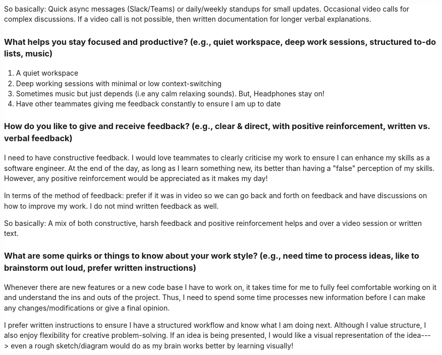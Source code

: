 So basically:
Quick async messages (Slack/Teams) or daily/weekly standups for small updates.
Occasional video calls for complex discussions.
If a video call is not possible, then written documentation for longer verbal explanations.

### What helps you stay focused and productive? (e.g., quiet workspace, deep work sessions, structured to-do lists, music)
1. A quiet workspace
2. Deep working sessions with minimal or low context-switching
3. Sometimes music but just depends (i.e any calm relaxing sounds). But, Headphones stay on!
4. Have other teammates giving me feedback constantly to ensure I am up to date

### How do you like to give and receive feedback? (e.g., clear & direct, with positive reinforcement, written vs. verbal feedback)
I need to have constructive feedback. I would love teammates to clearly criticise my work to ensure I can enhance my skills as a software engineer. At the end of the day, as long as I learn something new, its better than having a "false" perception of my skills. However, any positive reinforcement would be appreciated as it makes my day!

In terms of the method of feedback: prefer if it was in video so we can go back and forth on feedback and have discussions on how to improve my work. I do not mind written feedback as well.

So basically: A mix of both constructive, harsh feedback and positive reinforcement helps and over a video session or written text.

### What are some quirks or things to know about your work style? (e.g., need time to process ideas, like to brainstorm out loud, prefer written instructions)

Whenever there are new features or a new code base I have to work on, it takes time for me to fully feel comfortable working on it and understand the ins and outs of the project. Thus, I need to spend some time processes new information before I can make any changes/modifications or give a final opinion.

I prefer written instructions to ensure I have a structured workflow and know what I am doing next. Although I value structure, I also enjoy flexibility for creative problem-solving. If an idea is being presented, I would like a visual representation of the idea---> even a rough sketch/diagram would do as my brain works better by learning visually!